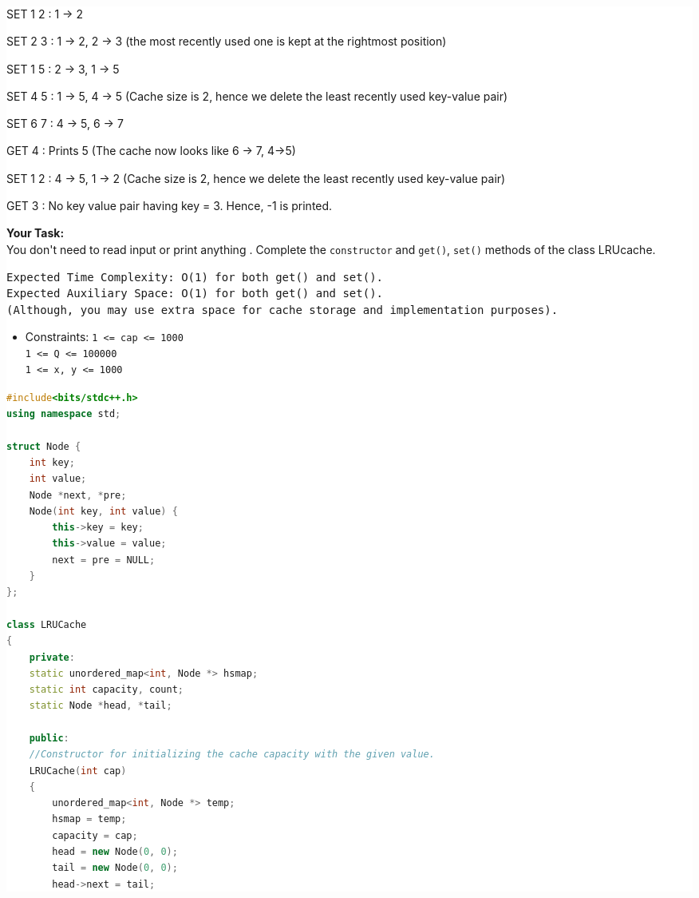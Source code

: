 SET 1 2 : 1 -> 2

SET 2 3 : 1 -> 2, 2 -> 3 (the most recently 
used one is kept at the rightmost position) 

SET 1 5 : 2 -> 3, 1 -> 5

SET 4 5 : 1 -> 5, 4 -> 5 (Cache size is 2, hence 
we delete the least recently used key-value pair)

SET 6 7 : 4 -> 5, 6 -> 7 

GET 4 : Prints 5 (The cache now looks like
6 -> 7, 4->5)

SET 1 2 : 4 -> 5, 1 -> 2 
(Cache size is 2, hence we delete the least 
recently used key-value pair)

GET 3 : No key value pair having 
key = 3. Hence, -1 is printed.
</pre>

**Your Task:**<br />
You don't need to read input or print anything . Complete the `constructor` and `get()`, `set()` methods of the class LRUcache.<br /> 

<pre>
Expected Time Complexity: O(1) for both get() and set().
Expected Auxiliary Space: O(1) for both get() and set(). 
(Although, you may use extra space for cache storage and implementation purposes).
</pre>

* Constraints: `1 <= cap <= 1000`<br />
`1 <= Q <= 100000`<br />
`1 <= x, y <= 1000`<br />

```cpp
#include<bits/stdc++.h>
using namespace std;

struct Node {
    int key;
    int value;
    Node *next, *pre;
    Node(int key, int value) {
        this->key = key;
        this->value = value;
        next = pre = NULL;
    }
};

class LRUCache
{
    private:
    static unordered_map<int, Node *> hsmap;
    static int capacity, count;
    static Node *head, *tail;

    public:
    //Constructor for initializing the cache capacity with the given value.
    LRUCache(int cap)
    {
        unordered_map<int, Node *> temp;
        hsmap = temp;
        capacity = cap;
        head = new Node(0, 0);
        tail = new Node(0, 0);
        head->next = tail;
```
